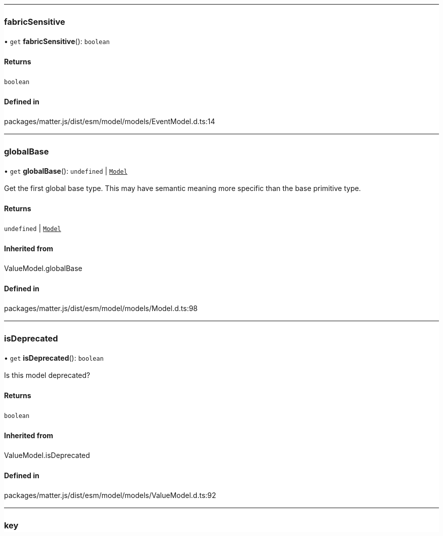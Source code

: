 ___

### fabricSensitive

• `get` **fabricSensitive**(): `boolean`

#### Returns

`boolean`

#### Defined in

packages/matter.js/dist/esm/model/models/EventModel.d.ts:14

___

### globalBase

• `get` **globalBase**(): `undefined` \| [`Model`](exports_model.Model-1.md)

Get the first global base type.  This may have semantic meaning more specific than the base primitive type.

#### Returns

`undefined` \| [`Model`](exports_model.Model-1.md)

#### Inherited from

ValueModel.globalBase

#### Defined in

packages/matter.js/dist/esm/model/models/Model.d.ts:98

___

### isDeprecated

• `get` **isDeprecated**(): `boolean`

Is this model deprecated?

#### Returns

`boolean`

#### Inherited from

ValueModel.isDeprecated

#### Defined in

packages/matter.js/dist/esm/model/models/ValueModel.d.ts:92

___

### key
